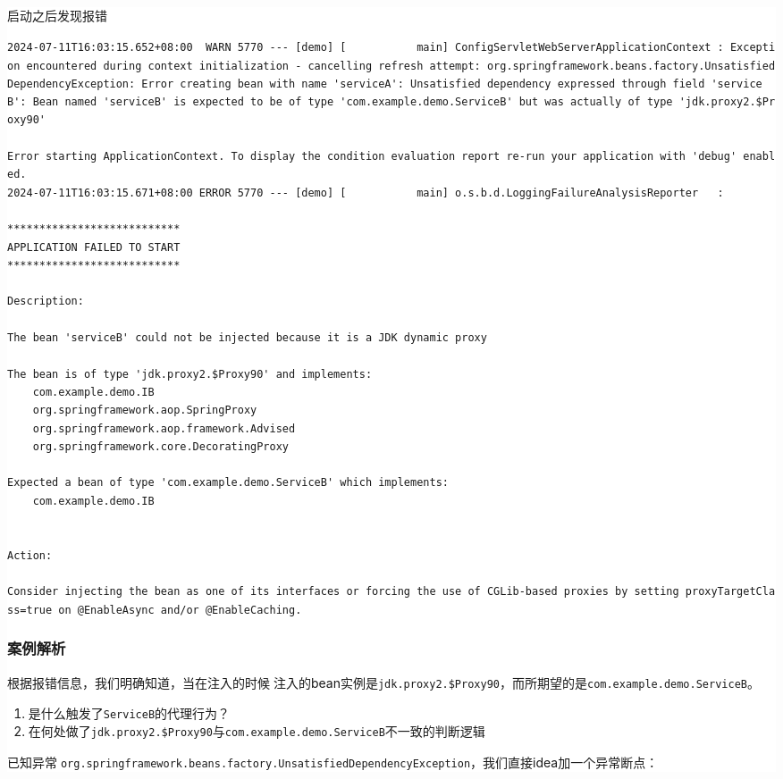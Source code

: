启动之后发现报错

```
2024-07-11T16:03:15.652+08:00  WARN 5770 --- [demo] [           main] ConfigServletWebServerApplicationContext : Exception encountered during context initialization - cancelling refresh attempt: org.springframework.beans.factory.UnsatisfiedDependencyException: Error creating bean with name 'serviceA': Unsatisfied dependency expressed through field 'serviceB': Bean named 'serviceB' is expected to be of type 'com.example.demo.ServiceB' but was actually of type 'jdk.proxy2.$Proxy90'

Error starting ApplicationContext. To display the condition evaluation report re-run your application with 'debug' enabled.
2024-07-11T16:03:15.671+08:00 ERROR 5770 --- [demo] [           main] o.s.b.d.LoggingFailureAnalysisReporter   : 

***************************
APPLICATION FAILED TO START
***************************

Description:

The bean 'serviceB' could not be injected because it is a JDK dynamic proxy

The bean is of type 'jdk.proxy2.$Proxy90' and implements:
	com.example.demo.IB
	org.springframework.aop.SpringProxy
	org.springframework.aop.framework.Advised
	org.springframework.core.DecoratingProxy

Expected a bean of type 'com.example.demo.ServiceB' which implements:
	com.example.demo.IB


Action:

Consider injecting the bean as one of its interfaces or forcing the use of CGLib-based proxies by setting proxyTargetClass=true on @EnableAsync and/or @EnableCaching.
```

### 案例解析

根据报错信息，我们明确知道，当在注入的时候 注入的bean实例是`jdk.proxy2.$Proxy90`，而所期望的是`com.example.demo.ServiceB`。

1. 是什么触发了`ServiceB`的代理行为？
2. 在何处做了`jdk.proxy2.$Proxy90`与`com.example.demo.ServiceB`不一致的判断逻辑

已知异常 `org.springframework.beans.factory.UnsatisfiedDependencyException`，我们直接idea加一个异常断点：
